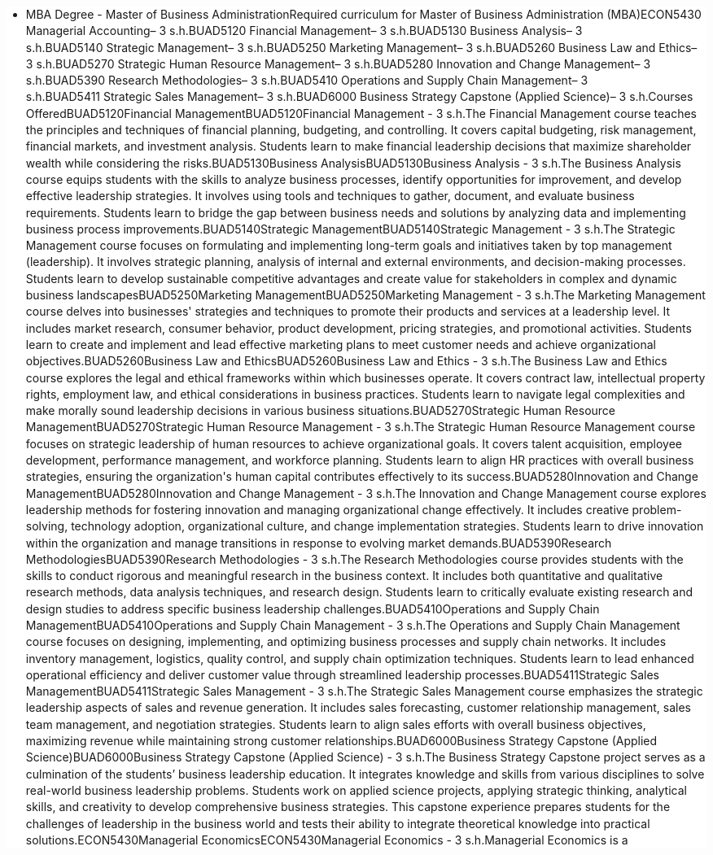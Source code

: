 - MBA Degree - Master of Business AdministrationRequired curriculum for Master of Business Administration (MBA)ECON5430 Managerial Accounting– 3 s.h.BUAD5120 Financial Management– 3 s.h.BUAD5130 Business Analysis– 3 s.h.BUAD5140 Strategic Management– 3 s.h.BUAD5250 Marketing Management– 3 s.h.BUAD5260 Business Law and Ethics– 3 s.h.BUAD5270 Strategic Human Resource Management– 3 s.h.BUAD5280 Innovation and Change Management– 3 s.h.BUAD5390 Research Methodologies– 3 s.h.BUAD5410 Operations and Supply Chain Management– 3 s.h.BUAD5411 Strategic Sales Management– 3 s.h.BUAD6000 Business Strategy Capstone (Applied Science)– 3 s.h.Courses OfferedBUAD5120Financial ManagementBUAD5120Financial Management  - 3 s.h.The Financial Management course teaches the principles and techniques of financial planning, budgeting, and controlling. It covers capital budgeting, risk management, financial markets, and investment analysis. Students learn to make financial leadership decisions that maximize shareholder wealth while considering the risks.BUAD5130Business AnalysisBUAD5130Business Analysis  - 3 s.h.The Business Analysis course equips students with the skills to analyze business processes, identify opportunities for improvement, and develop effective leadership strategies. It involves using tools and techniques to gather, document, and evaluate business requirements. Students learn to bridge the gap between business needs and solutions by analyzing data and implementing business process improvements.BUAD5140Strategic ManagementBUAD5140Strategic Management  - 3 s.h.The Strategic Management course focuses on formulating and implementing long-term goals and initiatives taken by top management (leadership). It involves strategic planning, analysis of internal and external environments, and decision-making processes. Students learn to develop sustainable competitive advantages and create value for stakeholders in complex and dynamic business landscapesBUAD5250Marketing ManagementBUAD5250Marketing Management  - 3 s.h.The Marketing Management course delves into businesses' strategies and techniques to promote their products and services at a leadership level. It includes market research, consumer behavior, product development, pricing strategies, and promotional activities. Students learn to create and implement and lead effective marketing plans to meet customer needs and achieve organizational objectives.BUAD5260Business Law and EthicsBUAD5260Business Law and Ethics  - 3 s.h.The Business Law and Ethics course explores the legal and ethical frameworks within which businesses operate. It covers contract law, intellectual property rights, employment law, and ethical considerations in business practices. Students learn to navigate legal complexities and make morally sound leadership decisions in various business situations.BUAD5270Strategic Human Resource ManagementBUAD5270Strategic Human Resource Management  - 3 s.h.The Strategic Human Resource Management course focuses on strategic leadership of human resources to achieve organizational goals. It covers talent acquisition, employee development, performance management, and workforce planning. Students learn to align HR practices with overall business strategies, ensuring the organization's human capital contributes effectively to its success.BUAD5280Innovation and Change ManagementBUAD5280Innovation and Change Management  - 3 s.h.The Innovation and Change Management course explores leadership methods for fostering innovation and managing organizational change effectively. It includes creative problem-solving, technology adoption, organizational culture, and change implementation strategies. Students learn to drive innovation within the organization and manage transitions in response to evolving market demands.BUAD5390Research MethodologiesBUAD5390Research Methodologies  - 3 s.h.The Research Methodologies course provides students with the skills to conduct rigorous and meaningful research in the business context. It includes both quantitative and qualitative research methods, data analysis techniques, and research design. Students learn to critically evaluate existing research and design studies to address specific business leadership challenges.BUAD5410Operations and Supply Chain ManagementBUAD5410Operations and Supply Chain Management  - 3 s.h.The Operations and Supply Chain Management course focuses on designing, implementing, and optimizing business processes and supply chain networks. It includes inventory management, logistics, quality control, and supply chain optimization techniques. Students learn to lead enhanced operational efficiency and deliver customer value through streamlined leadership processes.BUAD5411Strategic Sales ManagementBUAD5411Strategic Sales Management  - 3 s.h.The Strategic Sales Management course emphasizes the strategic leadership aspects of sales and revenue generation. It includes sales forecasting, customer relationship management, sales team management, and negotiation strategies. Students learn to align sales efforts with overall business objectives, maximizing revenue while maintaining strong customer relationships.BUAD6000Business Strategy Capstone (Applied Science)BUAD6000Business Strategy Capstone (Applied Science)  - 3 s.h.The Business Strategy Capstone project serves as a culmination of the students’ business leadership education. It integrates knowledge and skills from various disciplines to solve real-world business leadership problems. Students work on applied science projects, applying strategic thinking, analytical skills, and creativity to develop comprehensive business strategies. This capstone experience prepares students for the challenges of leadership in the business world and tests their ability to integrate theoretical knowledge into practical solutions.ECON5430Managerial EconomicsECON5430Managerial Economics  - 3 s.h.Managerial Economics is a